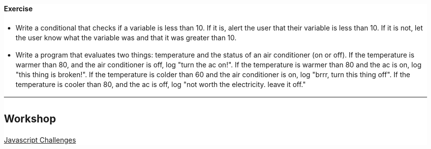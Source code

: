 
#### Exercise

- Write a conditional that checks if a variable is less than 10. If it is, alert the user that their variable is less than 10. If it is not, let the user know what the variable was and that it was greater than 10.

- Write a program that evaluates two things: 
temperature and the status of an air conditioner (on or off). 
If the temperature is warmer than 80, and the air conditioner is off, log "turn the ac on!".
 If the temperature is warmer than 80 and the ac is on, log "this thing is broken!". 
If the temperature is colder than 60 and the air conditioner is on, log "brrr, turn this thing off".
If the temperature is cooler than 80, and the ac is off, log "not worth the electricity. leave it off." 

---

## Workshop

[Javascript Challenges](https://drive.google.com/open?id=1yITFUTNmf-sSWMMDYIMvRpe3Xd0c5EJK_BR1v4c7Bx0)
